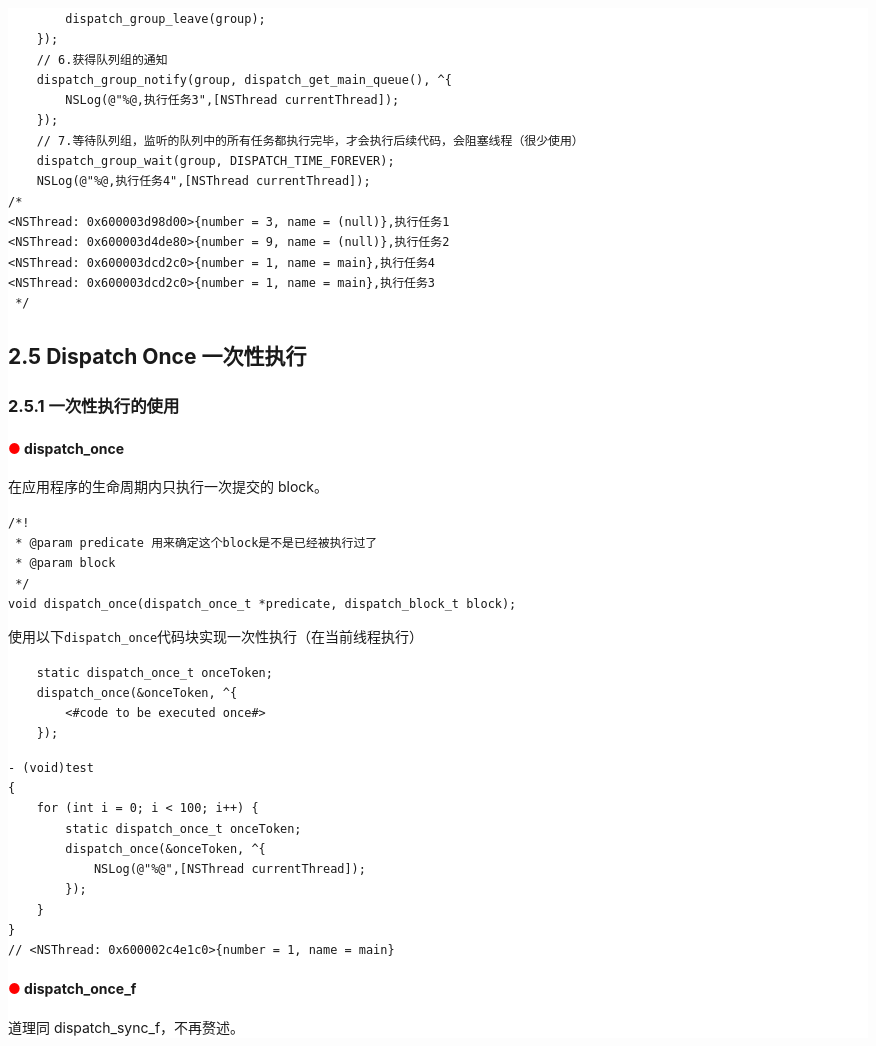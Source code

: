 ```objc
        dispatch_group_leave(group);
    });
    // 6.获得队列组的通知
    dispatch_group_notify(group, dispatch_get_main_queue(), ^{
        NSLog(@"%@,执行任务3",[NSThread currentThread]);
    });
    // 7.等待队列组，监听的队列中的所有任务都执行完毕，才会执行后续代码，会阻塞线程（很少使用）
    dispatch_group_wait(group, DISPATCH_TIME_FOREVER);
    NSLog(@"%@,执行任务4",[NSThread currentThread]);
/*
<NSThread: 0x600003d98d00>{number = 3, name = (null)},执行任务1
<NSThread: 0x600003d4de80>{number = 9, name = (null)},执行任务2
<NSThread: 0x600003dcd2c0>{number = 1, name = main},执行任务4
<NSThread: 0x600003dcd2c0>{number = 1, name = main},执行任务3
 */
```

## 2.5 Dispatch Once 一次性执行
### 2.5.1 一次性执行的使用

#### <font color=red>●</font> dispatch_once
在应用程序的生命周期内只执行一次提交的 block。
```objc
/*!
 * @param predicate 用来确定这个block是不是已经被执行过了
 * @param block
 */
void dispatch_once(dispatch_once_t *predicate, dispatch_block_t block);
```


使用以下`dispatch_once`代码块实现一次性执行（在当前线程执行）
```objc
    static dispatch_once_t onceToken;
    dispatch_once(&onceToken, ^{
        <#code to be executed once#>
    });
```
```objc
- (void)test
{
    for (int i = 0; i < 100; i++) {
        static dispatch_once_t onceToken;
        dispatch_once(&onceToken, ^{
            NSLog(@"%@",[NSThread currentThread]);
        });
    }
}
// <NSThread: 0x600002c4e1c0>{number = 1, name = main}
```

#### <font color=red>●</font> dispatch_once_f
道理同 dispatch_sync_f，不再赘述。

